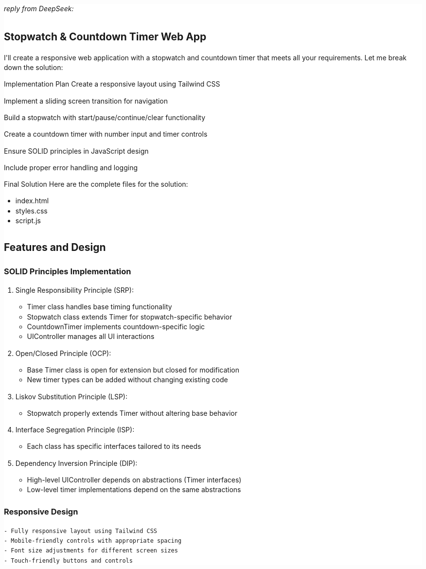 ###### reply from DeepSeek:

## Stopwatch & Countdown Timer Web App

I'll create a responsive web application with a stopwatch and countdown timer that meets all your requirements. Let me break down the solution:

Implementation Plan
Create a responsive layout using Tailwind CSS

Implement a sliding screen transition for navigation

Build a stopwatch with start/pause/continue/clear functionality

Create a countdown timer with number input and timer controls

Ensure SOLID principles in JavaScript design

Include proper error handling and logging

Final Solution
Here are the complete files for the solution:
- index.html
- styles.css
- script.js

## Features and Design

### SOLID Principles Implementation
1. Single Responsibility Principle (SRP):
    - Timer class handles base timing functionality
    - Stopwatch class extends Timer for stopwatch-specific behavior
    - CountdownTimer implements countdown-specific logic
    - UIController manages all UI interactions

2. Open/Closed Principle (OCP):
    - Base Timer class is open for extension but closed for modification
    - New timer types can be added without changing existing code

3. Liskov Substitution Principle (LSP):
    - Stopwatch properly extends Timer without altering base behavior

4. Interface Segregation Principle (ISP):
    - Each class has specific interfaces tailored to its needs

5. Dependency Inversion Principle (DIP):
    - High-level UIController depends on abstractions (Timer interfaces)
    - Low-level timer implementations depend on the same abstractions

### Responsive Design
    - Fully responsive layout using Tailwind CSS
    - Mobile-friendly controls with appropriate spacing
    - Font size adjustments for different screen sizes
    - Touch-friendly buttons and controls
